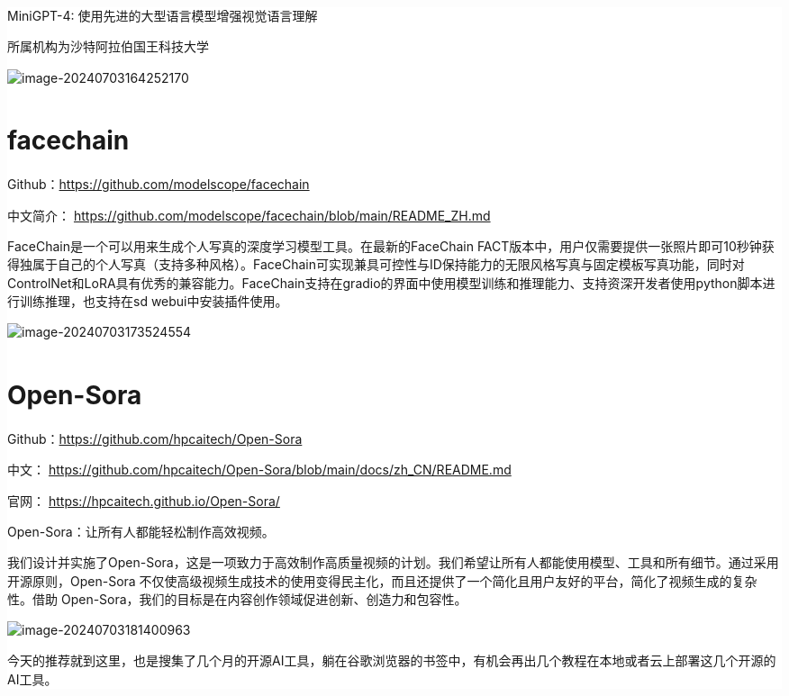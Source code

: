 

MiniGPT-4: 使用先进的大型语言模型增强视觉语言理解 

所属机构为沙特阿拉伯国王科技大学

![image-20240703164252170](https://imgoss.xgss.net/picgo/image-20240703164252170.png?aliyun)

# facechain



Github：https://github.com/modelscope/facechain

中文简介： https://github.com/modelscope/facechain/blob/main/README_ZH.md

FaceChain是一个可以用来生成个人写真的深度学习模型工具。在最新的FaceChain FACT版本中，用户仅需要提供一张照片即可10秒钟获得独属于自己的个人写真（支持多种风格）。FaceChain可实现兼具可控性与ID保持能力的无限风格写真与固定模板写真功能，同时对ControlNet和LoRA具有优秀的兼容能力。FaceChain支持在gradio的界面中使用模型训练和推理能力、支持资深开发者使用python脚本进行训练推理，也支持在sd webui中安装插件使用。

![image-20240703173524554](https://imgoss.xgss.net/picgo/image-20240703173524554.png?aliyun)

# Open-Sora



Github：https://github.com/hpcaitech/Open-Sora

中文： https://github.com/hpcaitech/Open-Sora/blob/main/docs/zh_CN/README.md

官网： https://hpcaitech.github.io/Open-Sora/



Open-Sora：让所有人都能轻松制作高效视频。

我们设计并实施了Open-Sora，这是一项致力于高效制作高质量视频的计划。我们希望让所有人都能使用模型、工具和所有细节。通过采用开源原则，Open-Sora 不仅使高级视频生成技术的使用变得民主化，而且还提供了一个简化且用户友好的平台，简化了视频生成的复杂性。借助 Open-Sora，我们的目标是在内容创作领域促进创新、创造力和包容性。

![image-20240703181400963](https://imgoss.xgss.net/picgo/image-20240703181400963.png?aliyun)



今天的推荐就到这里，也是搜集了几个月的开源AI工具，躺在谷歌浏览器的书签中，有机会再出几个教程在本地或者云上部署这几个开源的AI工具。

